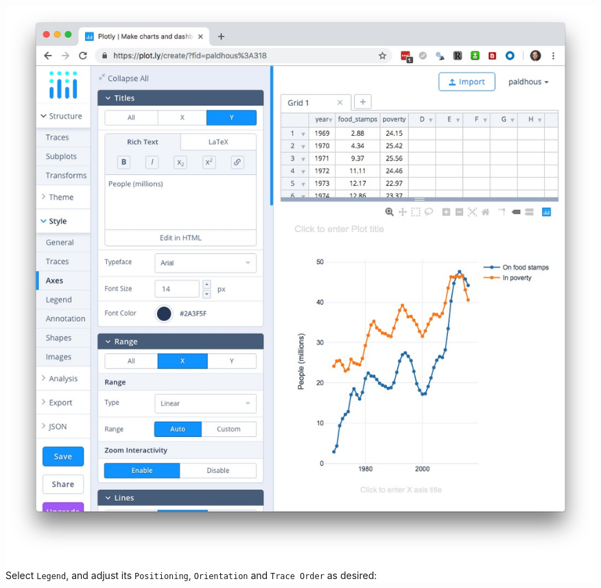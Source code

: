 ![](./img/basic_charts_19.jpg)

Select `Legend`, and adjust its `Positioning`, `Orientation` and `Trace Order` as desired:
